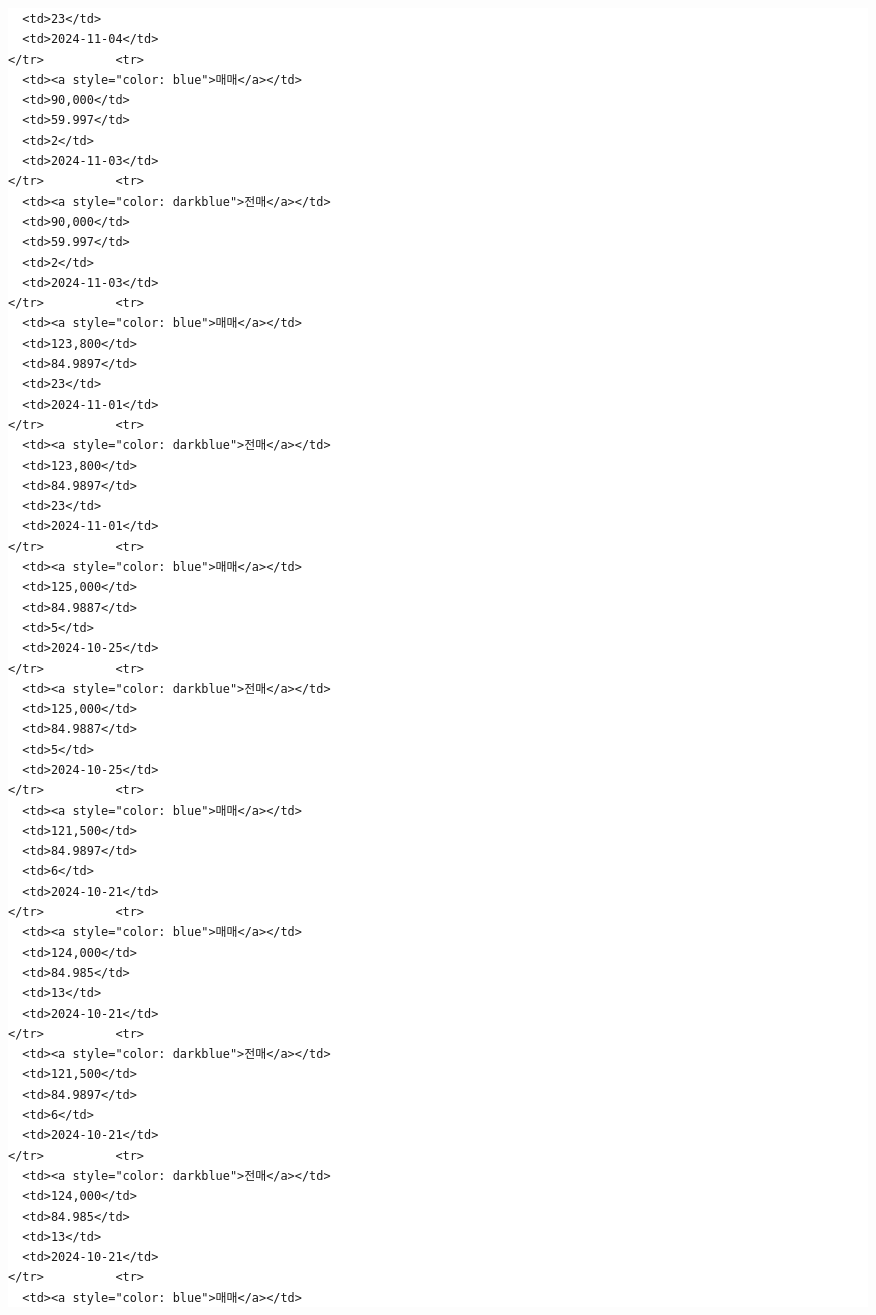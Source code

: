       <td>23</td>
      <td>2024-11-04</td>
    </tr>          <tr>
      <td><a style="color: blue">매매</a></td>
      <td>90,000</td>
      <td>59.997</td>
      <td>2</td>
      <td>2024-11-03</td>
    </tr>          <tr>
      <td><a style="color: darkblue">전매</a></td>
      <td>90,000</td>
      <td>59.997</td>
      <td>2</td>
      <td>2024-11-03</td>
    </tr>          <tr>
      <td><a style="color: blue">매매</a></td>
      <td>123,800</td>
      <td>84.9897</td>
      <td>23</td>
      <td>2024-11-01</td>
    </tr>          <tr>
      <td><a style="color: darkblue">전매</a></td>
      <td>123,800</td>
      <td>84.9897</td>
      <td>23</td>
      <td>2024-11-01</td>
    </tr>          <tr>
      <td><a style="color: blue">매매</a></td>
      <td>125,000</td>
      <td>84.9887</td>
      <td>5</td>
      <td>2024-10-25</td>
    </tr>          <tr>
      <td><a style="color: darkblue">전매</a></td>
      <td>125,000</td>
      <td>84.9887</td>
      <td>5</td>
      <td>2024-10-25</td>
    </tr>          <tr>
      <td><a style="color: blue">매매</a></td>
      <td>121,500</td>
      <td>84.9897</td>
      <td>6</td>
      <td>2024-10-21</td>
    </tr>          <tr>
      <td><a style="color: blue">매매</a></td>
      <td>124,000</td>
      <td>84.985</td>
      <td>13</td>
      <td>2024-10-21</td>
    </tr>          <tr>
      <td><a style="color: darkblue">전매</a></td>
      <td>121,500</td>
      <td>84.9897</td>
      <td>6</td>
      <td>2024-10-21</td>
    </tr>          <tr>
      <td><a style="color: darkblue">전매</a></td>
      <td>124,000</td>
      <td>84.985</td>
      <td>13</td>
      <td>2024-10-21</td>
    </tr>          <tr>
      <td><a style="color: blue">매매</a></td>